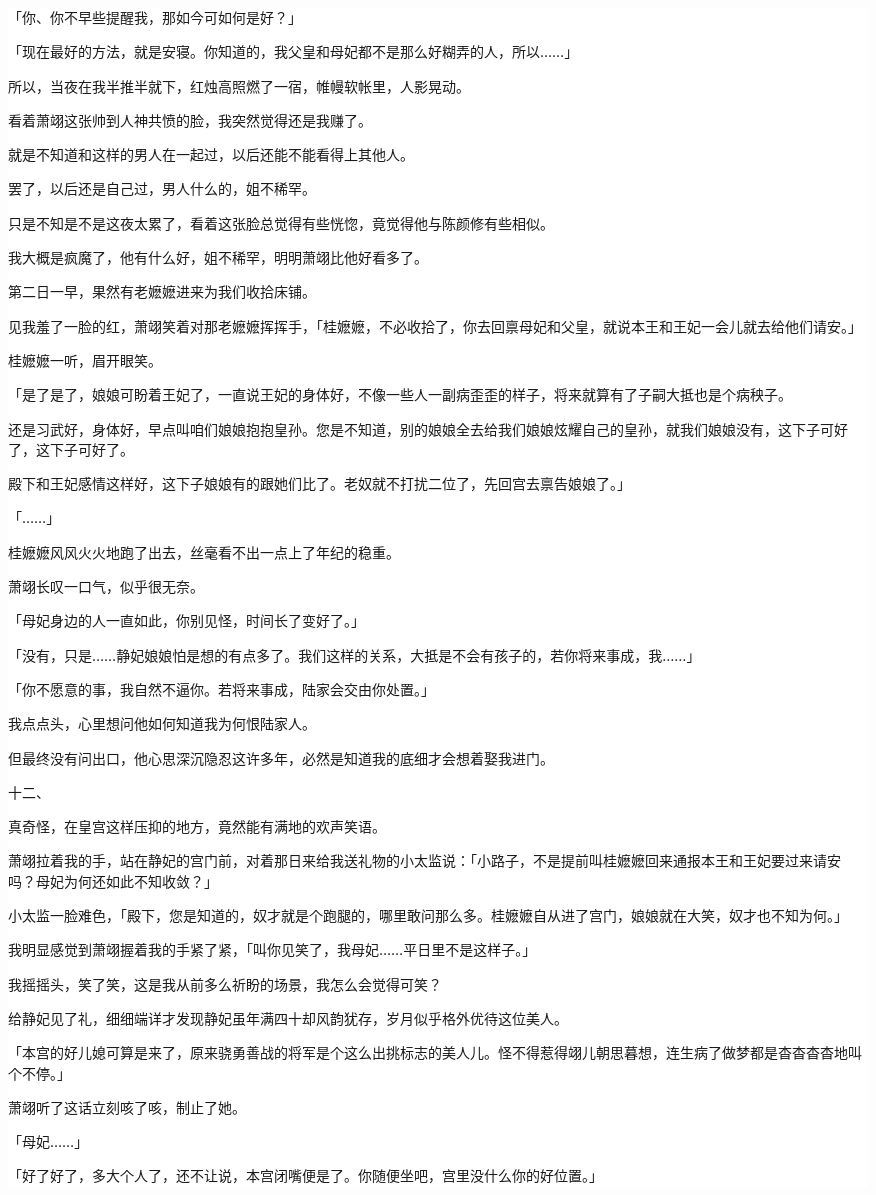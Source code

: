 「你、你不早些提醒我，那如今可如何是好？」

「现在最好的方法，就是安寝。你知道的，我父皇和母妃都不是那么好糊弄的人，所以……」

所以，当夜在我半推半就下，红烛高照燃了一宿，帷幔软帐里，人影晃动。

看着萧翊这张帅到人神共愤的脸，我突然觉得还是我赚了。

就是不知道和这样的男人在一起过，以后还能不能看得上其他人。

罢了，以后还是自己过，男人什么的，姐不稀罕。

只是不知是不是这夜太累了，看着这张脸总觉得有些恍惚，竟觉得他与陈颜修有些相似。

我大概是疯魔了，他有什么好，姐不稀罕，明明萧翊比他好看多了。

第二日一早，果然有老嬷嬷进来为我们收拾床铺。

见我羞了一脸的红，萧翊笑着对那老嬷嬷挥挥手，「桂嬷嬷，不必收拾了，你去回禀母妃和父皇，就说本王和王妃一会儿就去给他们请安。」

桂嬷嬷一听，眉开眼笑。

「是了是了，娘娘可盼着王妃了，一直说王妃的身体好，不像一些人一副病歪歪的样子，将来就算有了子嗣大抵也是个病秧子。

还是习武好，身体好，早点叫咱们娘娘抱抱皇孙。您是不知道，别的娘娘全去给我们娘娘炫耀自己的皇孙，就我们娘娘没有，这下子可好了，这下子可好了。

殿下和王妃感情这样好，这下子娘娘有的跟她们比了。老奴就不打扰二位了，先回宫去禀告娘娘了。」

「……」

桂嬷嬷风风火火地跑了出去，丝毫看不出一点上了年纪的稳重。

萧翊长叹一口气，似乎很无奈。

「母妃身边的人一直如此，你别见怪，时间长了变好了。」

「没有，只是……静妃娘娘怕是想的有点多了。我们这样的关系，大抵是不会有孩子的，若你将来事成，我……」

「你不愿意的事，我自然不逼你。若将来事成，陆家会交由你处置。」

我点点头，心里想问他如何知道我为何恨陆家人。

但最终没有问出口，他心思深沉隐忍这许多年，必然是知道我的底细才会想着娶我进门。

十二、

真奇怪，在皇宫这样压抑的地方，竟然能有满地的欢声笑语。

萧翊拉着我的手，站在静妃的宫门前，对着那日来给我送礼物的小太监说：「小路子，不是提前叫桂嬷嬷回来通报本王和王妃要过来请安吗？母妃为何还如此不知收敛？」

小太监一脸难色，「殿下，您是知道的，奴才就是个跑腿的，哪里敢问那么多。桂嬷嬷自从进了宫门，娘娘就在大笑，奴才也不知为何。」

我明显感觉到萧翊握着我的手紧了紧，「叫你见笑了，我母妃……平日里不是这样子。」

我摇摇头，笑了笑，这是我从前多么祈盼的场景，我怎么会觉得可笑？

给静妃见了礼，细细端详才发现静妃虽年满四十却风韵犹存，岁月似乎格外优待这位美人。

「本宫的好儿媳可算是来了，原来骁勇善战的将军是个这么出挑标志的美人儿。怪不得惹得翊儿朝思暮想，连生病了做梦都是杳杳杳杳地叫个不停。」

萧翊听了这话立刻咳了咳，制止了她。

「母妃……」

「好了好了，多大个人了，还不让说，本宫闭嘴便是了。你随便坐吧，宫里没什么你的好位置。」
